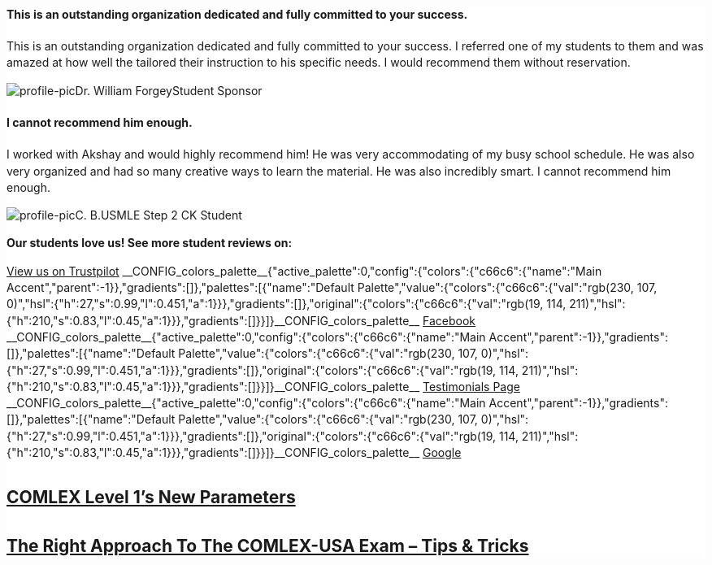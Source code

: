 #### This is an outstanding organization dedicated and fully committed to your success.

This is an outstanding organization dedicated and fully committed to your success. I referred one of my students to them and was amazed at how well the tailored their instruction to his specific needs. I would recommend them without reservation.

![profile-pic](https://i2xfwztd2ksbegse.public.blob.vercel-storage.com/wp/2020/04/13584804_10153790018961089_8753852675565858554_o.jpg)Dr. William ForgeyStudent Sponsor

#### I cannot recommend him enough.

I worked with Akshay and would highly recommend him! He was very accommodating of my busy school schedule. He was also very organized and had so many creative ways to learn the material. He was also incredibly smart. I cannot recommend him enough.

![profile-pic](https://i2xfwztd2ksbegse.public.blob.vercel-storage.com/wp/2023/10/testimonial-placeholder.png)C. B.USMLE Step 2 CK Student

**Our students love us! See more student reviews on:**

[View us on Trustpilot](https://www.trustpilot.com/review/medlearnity.com) \_\_CONFIG_colors_palette\_\_{"active_palette":0,"config":{"colors":{"c66c6":{"name":"Main Accent","parent":-1}},"gradients":\[\]},"palettes":\[{"name":"Default Palette","value":{"colors":{"c66c6":{"val":"rgb(230, 107, 0)","hsl":{"h":27,"s":0.99,"l":0.451,"a":1}}},"gradients":\[\]},"original":{"colors":{"c66c6":{"val":"rgb(19, 114, 211)","hsl":{"h":210,"s":0.83,"l":0.45,"a":1}}},"gradients":\[\]}}\]}\_\_CONFIG_colors_palette\_\_ [Facebook](https://www.facebook.com/medlearnity/reviews) \_\_CONFIG_colors_palette\_\_{"active_palette":0,"config":{"colors":{"c66c6":{"name":"Main Accent","parent":-1}},"gradients":\[\]},"palettes":\[{"name":"Default Palette","value":{"colors":{"c66c6":{"val":"rgb(230, 107, 0)","hsl":{"h":27,"s":0.99,"l":0.451,"a":1}}},"gradients":\[\]},"original":{"colors":{"c66c6":{"val":"rgb(19, 114, 211)","hsl":{"h":210,"s":0.83,"l":0.45,"a":1}}},"gradients":\[\]}}\]}\_\_CONFIG_colors_palette\_\_ [Testimonials Page](https://www.medlearnity.com/student-testimonials/) \_\_CONFIG_colors_palette\_\_{"active_palette":0,"config":{"colors":{"c66c6":{"name":"Main Accent","parent":-1}},"gradients":\[\]},"palettes":\[{"name":"Default Palette","value":{"colors":{"c66c6":{"val":"rgb(230, 107, 0)","hsl":{"h":27,"s":0.99,"l":0.451,"a":1}}},"gradients":\[\]},"original":{"colors":{"c66c6":{"val":"rgb(19, 114, 211)","hsl":{"h":210,"s":0.83,"l":0.45,"a":1}}},"gradients":\[\]}}\]}\_\_CONFIG_colors_palette\_\_ [Google](https://www.google.com/search?sxsrf=ALeKk02Np3zuLpVvWHuLh8YQxCysUEKy4Q%3A1588046050926&ei=4qinXouTOPGzytMPwPe00Ag&q=medlearnity+google+reviews&oq=medlearnity+google+reviews&gs_lcp=CgZwc3ktYWIQAzIECCMQJ1CEKljpMWCBM2gAcAB4AIABXIgBtAaSAQIxMJgBAKABAaoBB2d3cy13aXo&sclient=psy-ab&ved=0ahUKEwiLjILGnIrpAhXxmXIEHcA7DYoQ4dUDCAw&uact=5#lrd=0x89c25981baf77257:0xf372ef78c42cfd0b,1,,,)

## [COMLEX Level 1’s New Parameters](https://www.medlearnity.com/comlex-level-1-pass-fail/ 'COMLEX Level 1’s New Parameters')

## [The Right Approach To The COMLEX-USA Exam – Tips & Tricks](https://www.medlearnity.com/comlex-usa-exam/ 'The Right Approach To The COMLEX-USA Exam – Tips & Tricks')
